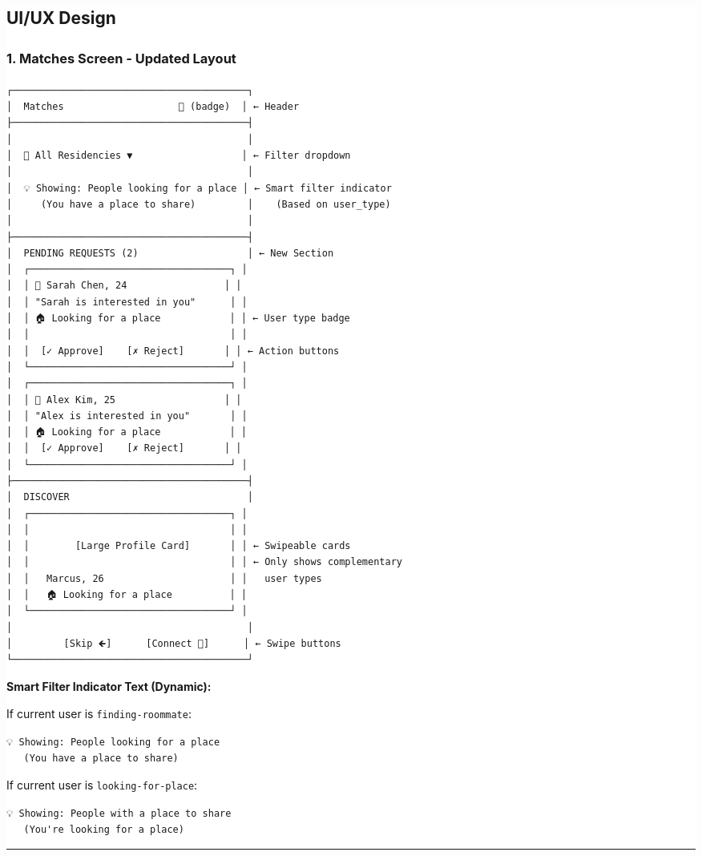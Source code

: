 
## UI/UX Design

### 1. Matches Screen - Updated Layout

```
┌─────────────────────────────────────────┐
│  Matches                    🔔 (badge)  │ ← Header
├─────────────────────────────────────────┤
│                                         │
│  📍 All Residencies ▼                   │ ← Filter dropdown
│                                         │
│  💡 Showing: People looking for a place │ ← Smart filter indicator
│     (You have a place to share)         │    (Based on user_type)
│                                         │
├─────────────────────────────────────────┤
│  PENDING REQUESTS (2)                   │ ← New Section
│  ┌───────────────────────────────────┐ │
│  │ 👤 Sarah Chen, 24                 │ │
│  │ "Sarah is interested in you"      │ │
│  │ 🏠 Looking for a place            │ │ ← User type badge
│  │                                   │ │
│  │  [✓ Approve]    [✗ Reject]       │ │ ← Action buttons
│  └───────────────────────────────────┘ │
│  ┌───────────────────────────────────┐ │
│  │ 👤 Alex Kim, 25                   │ │
│  │ "Alex is interested in you"       │ │
│  │ 🏠 Looking for a place            │ │
│  │  [✓ Approve]    [✗ Reject]       │ │
│  └───────────────────────────────────┘ │
├─────────────────────────────────────────┤
│  DISCOVER                               │
│  ┌───────────────────────────────────┐ │
│  │                                   │ │
│  │        [Large Profile Card]       │ │ ← Swipeable cards
│  │                                   │ │ ← Only shows complementary
│  │   Marcus, 26                      │ │   user types
│  │   🏠 Looking for a place          │ │
│  └───────────────────────────────────┘ │
│                                         │
│         [Skip 🡸]      [Connect 🤝]      │ ← Swipe buttons
└─────────────────────────────────────────┘
```

**Smart Filter Indicator Text (Dynamic):**

If current user is `finding-roommate`:
```
💡 Showing: People looking for a place
   (You have a place to share)
```

If current user is `looking-for-place`:
```
💡 Showing: People with a place to share
   (You're looking for a place)
```

---